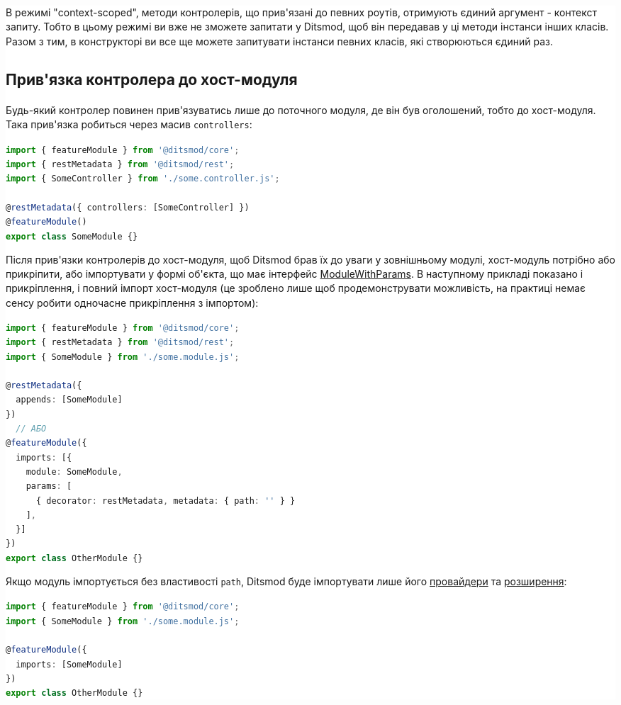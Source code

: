 В режимі "context-scoped", методи контролерів, що прив'язані до певних роутів, отримують єдиний аргумент - контекст запиту. Тобто в цьому режимі ви вже не зможете запитати у Ditsmod, щоб він передавав у ці методи інстанси інших класів. Разом з тим, в конструкторі ви все ще можете запитувати інстанси певних класів, які створюються єдиний раз.

## Прив'язка контролера до хост-модуля

Будь-який контролер повинен прив'язуватись лише до поточного модуля, де він був оголошений, тобто до хост-модуля. Така прив'язка робиться через масив `controllers`:

```ts {5}
import { featureModule } from '@ditsmod/core';
import { restMetadata } from '@ditsmod/rest';
import { SomeController } from './some.controller.js';

@restMetadata({ controllers: [SomeController] })
@featureModule()
export class SomeModule {}
```

Після прив'язки контролерів до хост-модуля, щоб Ditsmod брав їх до уваги у зовнішньому модулі, хост-модуль потрібно або прикріпити, або імпортувати у формі об'єкта, що має інтерфейс [ModuleWithParams][2]. В наступному прикладі показано і прикріплення, і повний імпорт хост-модуля (це зроблено лише щоб продемонструвати можливість, на практиці немає сенсу робити одночасне прикріплення з імпортом):

```ts {6,10-15}
import { featureModule } from '@ditsmod/core';
import { restMetadata } from '@ditsmod/rest';
import { SomeModule } from './some.module.js';

@restMetadata({
  appends: [SomeModule]
})
  // АБО
@featureModule({
  imports: [{
    module: SomeModule,
    params: [
      { decorator: restMetadata, metadata: { path: '' } }
    ],
  }]
})
export class OtherModule {}
```

Якщо модуль імпортується без властивості `path`, Ditsmod буде імпортувати лише його [провайдери][3] та [розширення][9]:

```ts {5}
import { featureModule } from '@ditsmod/core';
import { SomeModule } from './some.module.js';

@featureModule({
  imports: [SomeModule]
})
export class OtherModule {}
```


[1]: /developer-guides/exports-and-imports#імпорт-модуля
[2]: /developer-guides/exports-and-imports#ModuleWithParams
[3]: /components-of-ditsmod-app/dependency-injection#провайдери
[4]: /components-of-ditsmod-app/dependency-injection#токен-залежності
[5]: /native-modules/body-parser#отримання-тіла-запиту
[6]: https://github.com/ditsmod/ditsmod/blob/core-2.54.0/packages/core/src/services/pre-router.ts
[7]: /components-of-ditsmod-app/dependency-injection
[9]: /components-of-ditsmod-app/extensions/
[10]: /components-of-ditsmod-app/dependency-injection/
[11]: /components-of-ditsmod-app/dependency-injection/#injector